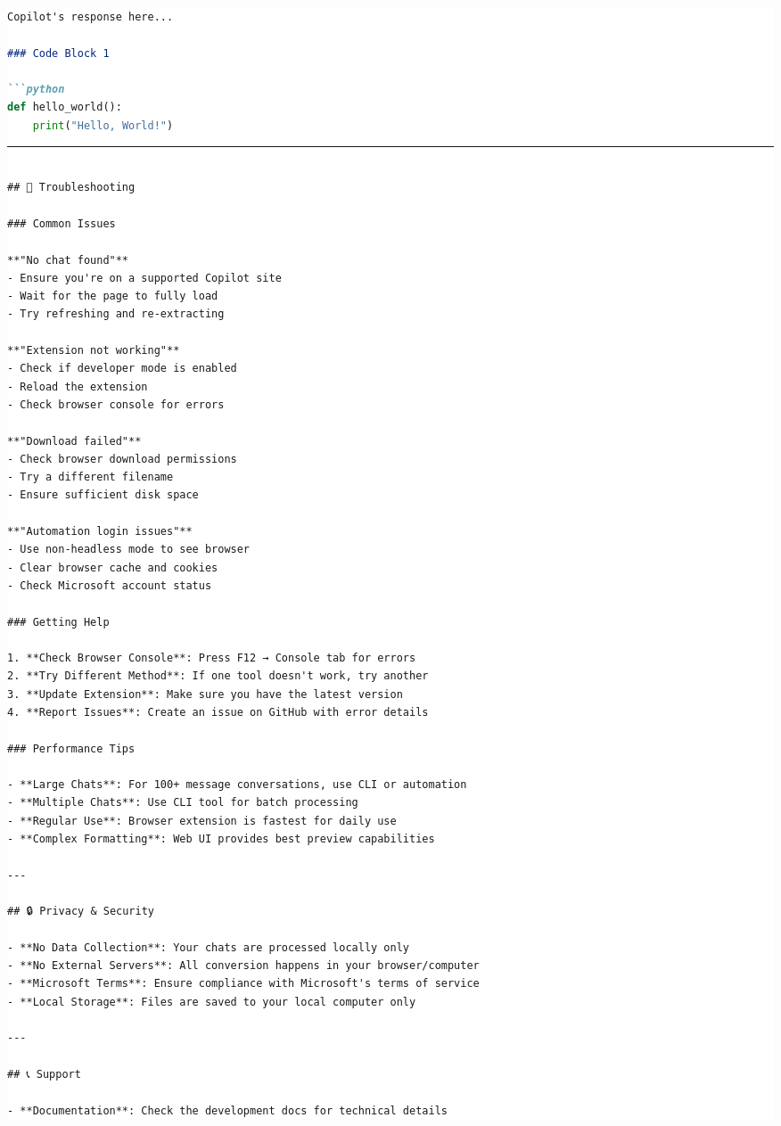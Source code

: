 ```markdown
Copilot's response here...

### Code Block 1

```python
def hello_world():
    print("Hello, World!")
```

---
```

## 🔧 Troubleshooting

### Common Issues

**"No chat found"**
- Ensure you're on a supported Copilot site
- Wait for the page to fully load
- Try refreshing and re-extracting

**"Extension not working"**
- Check if developer mode is enabled
- Reload the extension
- Check browser console for errors

**"Download failed"**
- Check browser download permissions
- Try a different filename
- Ensure sufficient disk space

**"Automation login issues"**
- Use non-headless mode to see browser
- Clear browser cache and cookies
- Check Microsoft account status

### Getting Help

1. **Check Browser Console**: Press F12 → Console tab for errors
2. **Try Different Method**: If one tool doesn't work, try another
3. **Update Extension**: Make sure you have the latest version
4. **Report Issues**: Create an issue on GitHub with error details

### Performance Tips

- **Large Chats**: For 100+ message conversations, use CLI or automation
- **Multiple Chats**: Use CLI tool for batch processing
- **Regular Use**: Browser extension is fastest for daily use
- **Complex Formatting**: Web UI provides best preview capabilities

---

## 🔒 Privacy & Security

- **No Data Collection**: Your chats are processed locally only
- **No External Servers**: All conversion happens in your browser/computer
- **Microsoft Terms**: Ensure compliance with Microsoft's terms of service
- **Local Storage**: Files are saved to your local computer only

---

## 📞 Support

- **Documentation**: Check the development docs for technical details
```